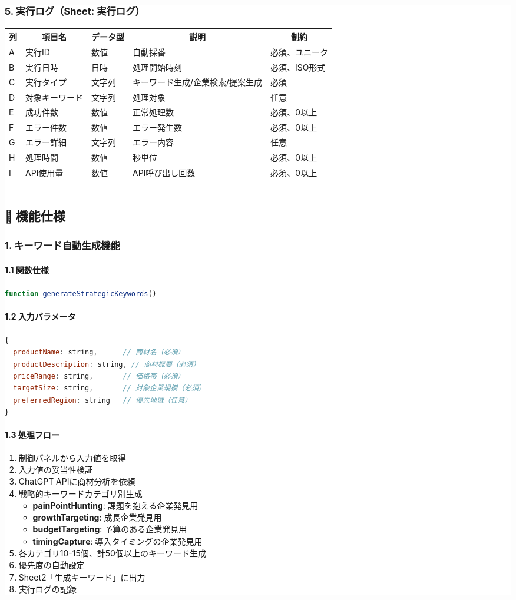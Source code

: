 ### 5. 実行ログ（Sheet: 実行ログ）

| 列 | 項目名 | データ型 | 説明 | 制約 |
|----|--------|----------|------|------|
| A | 実行ID | 数値 | 自動採番 | 必須、ユニーク |
| B | 実行日時 | 日時 | 処理開始時刻 | 必須、ISO形式 |
| C | 実行タイプ | 文字列 | キーワード生成/企業検索/提案生成 | 必須 |
| D | 対象キーワード | 文字列 | 処理対象 | 任意 |
| E | 成功件数 | 数値 | 正常処理数 | 必須、0以上 |
| F | エラー件数 | 数値 | エラー発生数 | 必須、0以上 |
| G | エラー詳細 | 文字列 | エラー内容 | 任意 |
| H | 処理時間 | 数値 | 秒単位 | 必須、0以上 |
| I | API使用量 | 数値 | API呼び出し回数 | 必須、0以上 |

---

## 🔧 機能仕様

### 1. キーワード自動生成機能

#### 1.1 関数仕様
```javascript
function generateStrategicKeywords()
```

#### 1.2 入力パラメータ
```javascript
{
  productName: string,      // 商材名（必須）
  productDescription: string, // 商材概要（必須）
  priceRange: string,       // 価格帯（必須）
  targetSize: string,       // 対象企業規模（必須）
  preferredRegion: string   // 優先地域（任意）
}
```

#### 1.3 処理フロー
1. 制御パネルから入力値を取得
2. 入力値の妥当性検証
3. ChatGPT APIに商材分析を依頼
4. 戦略的キーワードカテゴリ別生成
   - **painPointHunting**: 課題を抱える企業発見用
   - **growthTargeting**: 成長企業発見用
   - **budgetTargeting**: 予算のある企業発見用
   - **timingCapture**: 導入タイミングの企業発見用
5. 各カテゴリ10-15個、計50個以上のキーワード生成
6. 優先度の自動設定
7. Sheet2「生成キーワード」に出力
8. 実行ログの記録
